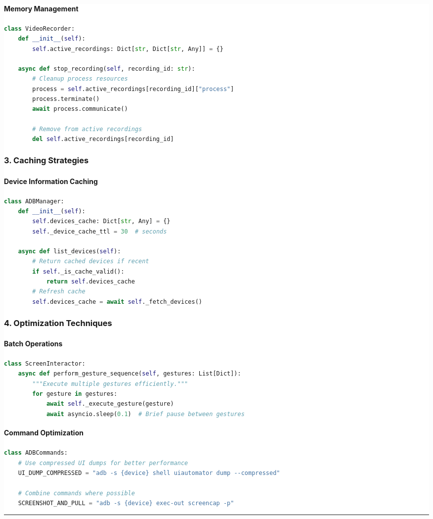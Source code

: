 #### Memory Management
```python
class VideoRecorder:
    def __init__(self):
        self.active_recordings: Dict[str, Dict[str, Any]] = {}

    async def stop_recording(self, recording_id: str):
        # Cleanup process resources
        process = self.active_recordings[recording_id]["process"]
        process.terminate()
        await process.communicate()

        # Remove from active recordings
        del self.active_recordings[recording_id]
```

### 3. **Caching Strategies**

#### Device Information Caching
```python
class ADBManager:
    def __init__(self):
        self.devices_cache: Dict[str, Any] = {}
        self._device_cache_ttl = 30  # seconds

    async def list_devices(self):
        # Return cached devices if recent
        if self._is_cache_valid():
            return self.devices_cache
        # Refresh cache
        self.devices_cache = await self._fetch_devices()
```

### 4. **Optimization Techniques**

#### Batch Operations
```python
class ScreenInteractor:
    async def perform_gesture_sequence(self, gestures: List[Dict]):
        """Execute multiple gestures efficiently."""
        for gesture in gestures:
            await self._execute_gesture(gesture)
            await asyncio.sleep(0.1)  # Brief pause between gestures
```

#### Command Optimization
```python
class ADBCommands:
    # Use compressed UI dumps for better performance
    UI_DUMP_COMPRESSED = "adb -s {device} shell uiautomator dump --compressed"

    # Combine commands where possible
    SCREENSHOT_AND_PULL = "adb -s {device} exec-out screencap -p"
```

---